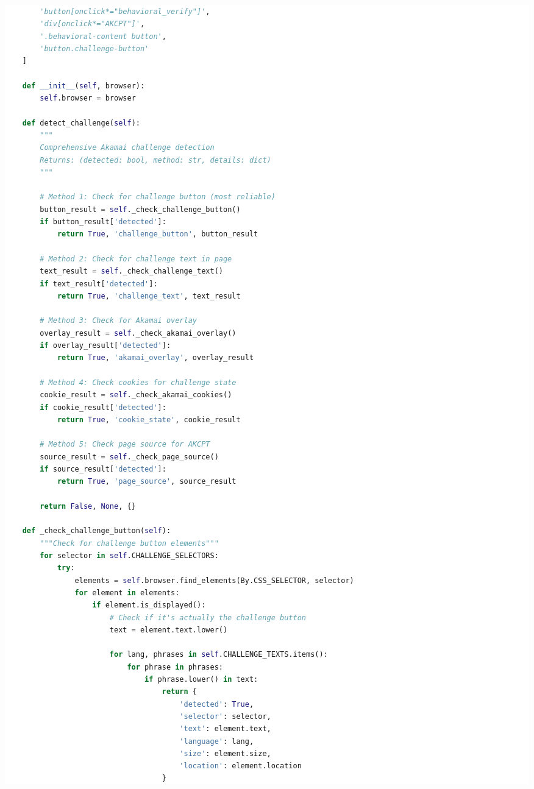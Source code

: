 ```python
        'button[onclick*="behavioral_verify"]',
        'div[onclick*="AKCPT"]',
        '.behavioral-content button',
        'button.challenge-button'
    ]
    
    def __init__(self, browser):
        self.browser = browser
    
    def detect_challenge(self):
        """
        Comprehensive Akamai challenge detection
        Returns: (detected: bool, method: str, details: dict)
        """
        
        # Method 1: Check for challenge button (most reliable)
        button_result = self._check_challenge_button()
        if button_result['detected']:
            return True, 'challenge_button', button_result
        
        # Method 2: Check for challenge text in page
        text_result = self._check_challenge_text()
        if text_result['detected']:
            return True, 'challenge_text', text_result
        
        # Method 3: Check for Akamai overlay
        overlay_result = self._check_akamai_overlay()
        if overlay_result['detected']:
            return True, 'akamai_overlay', overlay_result
        
        # Method 4: Check cookies for challenge state
        cookie_result = self._check_akamai_cookies()
        if cookie_result['detected']:
            return True, 'cookie_state', cookie_result
        
        # Method 5: Check page source for AKCPT
        source_result = self._check_page_source()
        if source_result['detected']:
            return True, 'page_source', source_result
        
        return False, None, {}
    
    def _check_challenge_button(self):
        """Check for challenge button elements"""
        for selector in self.CHALLENGE_SELECTORS:
            try:
                elements = self.browser.find_elements(By.CSS_SELECTOR, selector)
                for element in elements:
                    if element.is_displayed():
                        # Check if it's actually the challenge button
                        text = element.text.lower()
                        
                        for lang, phrases in self.CHALLENGE_TEXTS.items():
                            for phrase in phrases:
                                if phrase.lower() in text:
                                    return {
                                        'detected': True,
                                        'selector': selector,
                                        'text': element.text,
                                        'language': lang,
                                        'size': element.size,
                                        'location': element.location
                                    }
```
